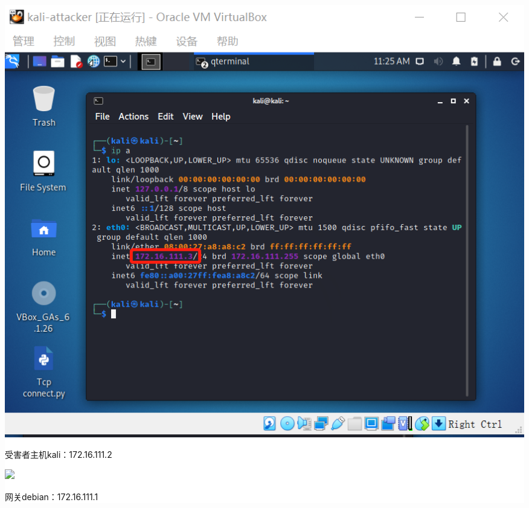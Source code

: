 ![](img\attacker-kali.png)

受害者主机kali：172.16.111.2

![](C:\Users\CYT\Desktop\chap0x05\img\victim-kali.png)

网关debian：172.16.111.1
